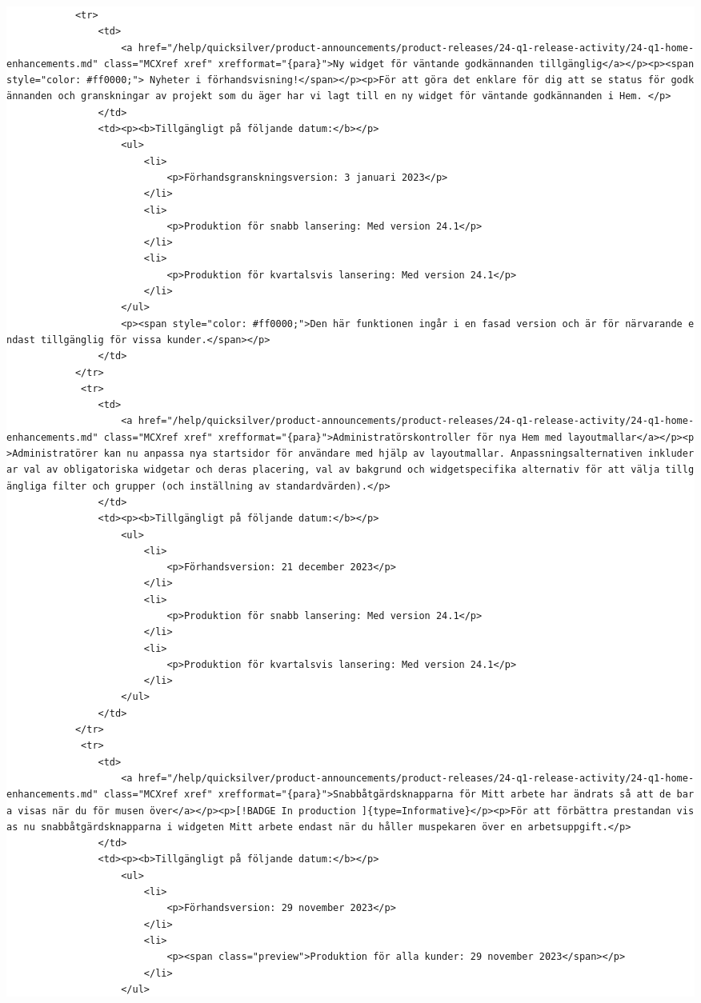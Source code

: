                 <tr>
                    <td>
                        <a href="/help/quicksilver/product-announcements/product-releases/24-q1-release-activity/24-q1-home-enhancements.md" class="MCXref xref" xrefformat="{para}">Ny widget för väntande godkännanden tillgänglig</a></p><p><span style="color: #ff0000;"> Nyheter i förhandsvisning!</span></p><p>För att göra det enklare för dig att se status för godkännanden och granskningar av projekt som du äger har vi lagt till en ny widget för väntande godkännanden i Hem. </p>
                    </td>
                    <td><p><b>Tillgängligt på följande datum:</b></p>
                        <ul>
                            <li>
                                <p>Förhandsgranskningsversion: 3 januari 2023</p>
                            </li>
                            <li>
                                <p>Produktion för snabb lansering: Med version 24.1</p>
                            </li>
                            <li>
                                <p>Produktion för kvartalsvis lansering: Med version 24.1</p>
                            </li>
                        </ul>
                        <p><span style="color: #ff0000;">Den här funktionen ingår i en fasad version och är för närvarande endast tillgänglig för vissa kunder.</span></p>
                    </td>
                </tr>
                 <tr>
                    <td>
                        <a href="/help/quicksilver/product-announcements/product-releases/24-q1-release-activity/24-q1-home-enhancements.md" class="MCXref xref" xrefformat="{para}">Administratörskontroller för nya Hem med layoutmallar</a></p><p>Administratörer kan nu anpassa nya startsidor för användare med hjälp av layoutmallar. Anpassningsalternativen inkluderar val av obligatoriska widgetar och deras placering, val av bakgrund och widgetspecifika alternativ för att välja tillgängliga filter och grupper (och inställning av standardvärden).</p>
                    </td>
                    <td><p><b>Tillgängligt på följande datum:</b></p>
                        <ul>
                            <li>
                                <p>Förhandsversion: 21 december 2023</p>
                            </li>
                            <li>
                                <p>Produktion för snabb lansering: Med version 24.1</p>
                            </li>
                            <li>
                                <p>Produktion för kvartalsvis lansering: Med version 24.1</p>
                            </li>
                        </ul>
                    </td>
                </tr>
                 <tr>
                    <td>
                        <a href="/help/quicksilver/product-announcements/product-releases/24-q1-release-activity/24-q1-home-enhancements.md" class="MCXref xref" xrefformat="{para}">Snabbåtgärdsknapparna för Mitt arbete har ändrats så att de bara visas när du för musen över</a></p><p>[!BADGE In production ]{type=Informative}</p><p>För att förbättra prestandan visas nu snabbåtgärdsknapparna i widgeten Mitt arbete endast när du håller muspekaren över en arbetsuppgift.</p>
                    </td>
                    <td><p><b>Tillgängligt på följande datum:</b></p>
                        <ul>
                            <li>
                                <p>Förhandsversion: 29 november 2023</p>
                            </li>
                            <li>
                                <p><span class="preview">Produktion för alla kunder: 29 november 2023</span></p>
                            </li>
                        </ul>